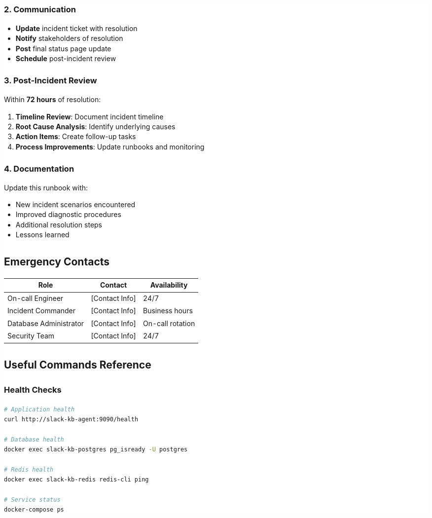 ### 2. Communication

- **Update** incident ticket with resolution
- **Notify** stakeholders of resolution
- **Post** final status page update
- **Schedule** post-incident review

### 3. Post-Incident Review

Within **72 hours** of resolution:

1. **Timeline Review**: Document incident timeline
2. **Root Cause Analysis**: Identify underlying causes
3. **Action Items**: Create follow-up tasks
4. **Process Improvements**: Update runbooks and monitoring

### 4. Documentation

Update this runbook with:
- New incident scenarios encountered
- Improved diagnostic procedures
- Additional resolution steps
- Lessons learned

## Emergency Contacts

| Role | Contact | Availability |
|------|---------|--------------|
| On-call Engineer | [Contact Info] | 24/7 |
| Incident Commander | [Contact Info] | Business hours |
| Database Administrator | [Contact Info] | On-call rotation |
| Security Team | [Contact Info] | 24/7 |

## Useful Commands Reference

### Health Checks
```bash
# Application health
curl http://slack-kb-agent:9090/health

# Database health
docker exec slack-kb-postgres pg_isready -U postgres

# Redis health
docker exec slack-kb-redis redis-cli ping

# Service status
docker-compose ps
```
